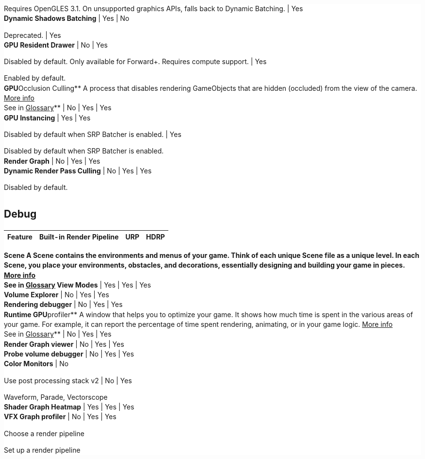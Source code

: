 Requires OpenGLES 3.1. On unsupported graphics APIs, falls back to Dynamic Batching. | Yes  
**Dynamic Shadows Batching** | Yes | No  
  
Deprecated. | Yes  
**GPU Resident Drawer** | No | Yes  
  
Disabled by default. Only available for Forward+. Requires compute support. | Yes  
  
Enabled by default.  
**GPU**Occlusion Culling** A process that disables rendering GameObjects that
are hidden (occluded) from the view of the camera. [More
info](OcclusionCulling.html)  
See in [Glossary](Glossary.html#Occlusionculling)** | No | Yes | Yes  
**GPU Instancing** | Yes | Yes  
  
Disabled by default when SRP Batcher is enabled. | Yes  
  
Disabled by default when SRP Batcher is enabled.  
**Render Graph** | No | Yes | Yes  
**Dynamic Render Pass Culling** | No | Yes | Yes  
  
Disabled by default.  
  
## Debug

**Feature** | **Built-in Render Pipeline** | **URP** | **HDRP**  
---|---|---|---  
****Scene** A Scene contains the environments and menus of your game. Think of
each unique Scene file as a unique level. In each Scene, you place your
environments, obstacles, and decorations, essentially designing and building
your game in pieces. [More info](CreatingScenes.html)  
See in [Glossary](Glossary.html#Scene) View Modes** | Yes | Yes | Yes  
**Volume Explorer** | No | Yes | Yes  
**Rendering debugger** | No | Yes | Yes  
**Runtime GPU**profiler** A window that helps you to optimize your game. It
shows how much time is spent in the various areas of your game. For example,
it can report the percentage of time spent rendering, animating, or in your
game logic. [More info](Profiler.html)  
See in [Glossary](Glossary.html#Profiler)** | No | Yes | Yes  
**Render Graph viewer** | No | Yes | Yes  
**Probe volume debugger** | No | Yes | Yes  
**Color Monitors** | No  
  
Use post processing stack v2 | No | Yes  
  
Waveform, Parade, Vectorscope  
**Shader Graph Heatmap** | Yes | Yes | Yes  
**VFX Graph profiler** | No | Yes | Yes  
  
[](choose-a-render-pipeline.html)

Choose a render pipeline

[](render-pipelines-set-up.html)

Set up a render pipeline
